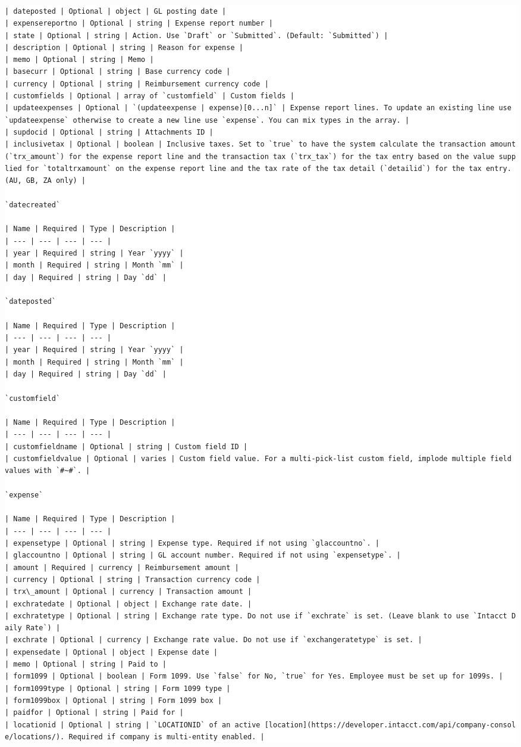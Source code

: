 ```
| dateposted | Optional | object | GL posting date |
| expensereportno | Optional | string | Expense report number |
| state | Optional | string | Action. Use `Draft` or `Submitted`. (Default: `Submitted`) |
| description | Optional | string | Reason for expense |
| memo | Optional | string | Memo |
| basecurr | Optional | string | Base currency code |
| currency | Optional | string | Reimbursement currency code |
| customfields | Optional | array of `customfield` | Custom fields |
| updateexpenses | Optional | `(updateexpense | expense)[0...n]` | Expense report lines. To update an existing line use `updateexpense` otherwise to create a new line use `expense`. You can mix types in the array. |
| supdocid | Optional | string | Attachments ID |
| inclusivetax | Optional | boolean | Inclusive taxes. Set to `true` to have the system calculate the transaction amount (`trx_amount`) for the expense report line and the transaction tax (`trx_tax`) for the tax entry based on the value supplied for `totaltrxamount` on the expense report line and the tax rate of the tax detail (`detailid`) for the tax entry. (AU, GB, ZA only) |

`datecreated`

| Name | Required | Type | Description |
| --- | --- | --- | --- |
| year | Required | string | Year `yyyy` |
| month | Required | string | Month `mm` |
| day | Required | string | Day `dd` |

`dateposted`

| Name | Required | Type | Description |
| --- | --- | --- | --- |
| year | Required | string | Year `yyyy` |
| month | Required | string | Month `mm` |
| day | Required | string | Day `dd` |

`customfield`

| Name | Required | Type | Description |
| --- | --- | --- | --- |
| customfieldname | Optional | string | Custom field ID |
| customfieldvalue | Optional | varies | Custom field value. For a multi-pick-list custom field, implode multiple field values with `#~#`. |

`expense`

| Name | Required | Type | Description |
| --- | --- | --- | --- |
| expensetype | Optional | string | Expense type. Required if not using `glaccountno`. |
| glaccountno | Optional | string | GL account number. Required if not using `expensetype`. |
| amount | Required | currency | Reimbursement amount |
| currency | Optional | string | Transaction currency code |
| trx\_amount | Optional | currency | Transaction amount |
| exchratedate | Optional | object | Exchange rate date. |
| exchratetype | Optional | string | Exchange rate type. Do not use if `exchrate` is set. (Leave blank to use `Intacct Daily Rate`) |
| exchrate | Optional | currency | Exchange rate value. Do not use if `exchangeratetype` is set. |
| expensedate | Optional | object | Expense date |
| memo | Optional | string | Paid to |
| form1099 | Optional | boolean | Form 1099. Use `false` for No, `true` for Yes. Employee must be set up for 1099s. |
| form1099type | Optional | string | Form 1099 type |
| form1099box | Optional | string | Form 1099 box |
| paidfor | Optional | string | Paid for |
| locationid | Optional | string | `LOCATIONID` of an active [location](https://developer.intacct.com/api/company-console/locations/). Required if company is multi-entity enabled. |
```